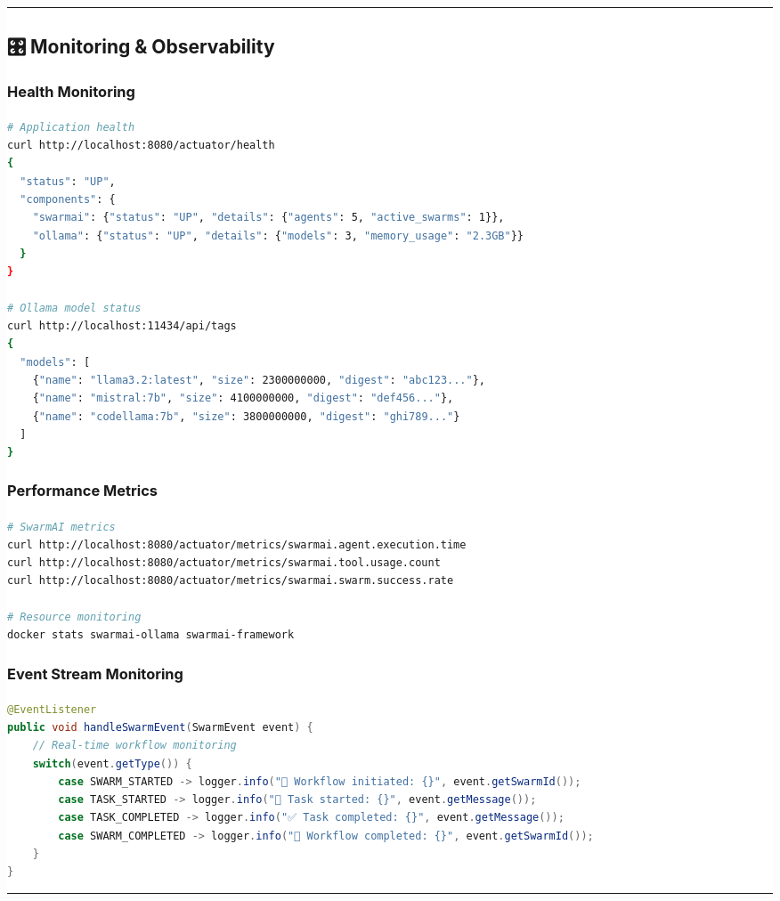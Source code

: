 ```java
```

---

## 🎛️ **Monitoring & Observability**

### **Health Monitoring**
```bash
# Application health
curl http://localhost:8080/actuator/health
{
  "status": "UP",
  "components": {
    "swarmai": {"status": "UP", "details": {"agents": 5, "active_swarms": 1}},
    "ollama": {"status": "UP", "details": {"models": 3, "memory_usage": "2.3GB"}}
  }
}

# Ollama model status  
curl http://localhost:11434/api/tags
{
  "models": [
    {"name": "llama3.2:latest", "size": 2300000000, "digest": "abc123..."},
    {"name": "mistral:7b", "size": 4100000000, "digest": "def456..."},
    {"name": "codellama:7b", "size": 3800000000, "digest": "ghi789..."}
  ]
}
```

### **Performance Metrics**
```bash
# SwarmAI metrics
curl http://localhost:8080/actuator/metrics/swarmai.agent.execution.time
curl http://localhost:8080/actuator/metrics/swarmai.tool.usage.count  
curl http://localhost:8080/actuator/metrics/swarmai.swarm.success.rate

# Resource monitoring
docker stats swarmai-ollama swarmai-framework
```

### **Event Stream Monitoring**
```java
@EventListener
public void handleSwarmEvent(SwarmEvent event) {
    // Real-time workflow monitoring
    switch(event.getType()) {
        case SWARM_STARTED -> logger.info("🚀 Workflow initiated: {}", event.getSwarmId());
        case TASK_STARTED -> logger.info("🎯 Task started: {}", event.getMessage());
        case TASK_COMPLETED -> logger.info("✅ Task completed: {}", event.getMessage());  
        case SWARM_COMPLETED -> logger.info("🎉 Workflow completed: {}", event.getSwarmId());
    }
}
```

---